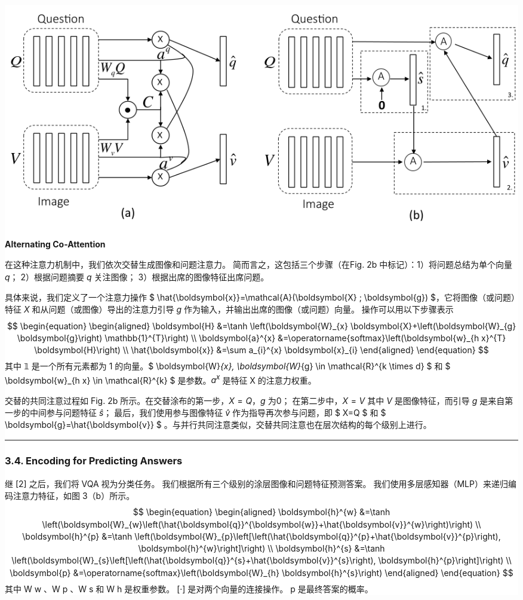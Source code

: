 



![image-20211126165350125](assets/image-20211126165350125.png)

**Alternating Co-Attention**

在这种注意力机制中，我们依次交替生成图像和问题注意力。 简而言之，这包括三个步骤（在Fig. 2b 中标记）：1）将问题总结为单个向量 $q$；  2）根据问题摘要 $q$ 关注图像；  3）根据出席的图像特征出席问题。

具体来说，我们定义了一个注意力操作 $ \hat{\boldsymbol{x}}=\mathcal{A}(\boldsymbol{X} ; \boldsymbol{g}) $，它将图像（或问题）特征 $X$ 和从问题（或图像）导出的注意力引导 $g$ 作为输入，并输出出席的图像（或问题）向量。 操作可以用以下步骤表示
$$
\begin{equation}
 \begin{aligned} \boldsymbol{H} &=\tanh \left(\boldsymbol{W}_{x} \boldsymbol{X}+\left(\boldsymbol{W}_{g} \boldsymbol{g}\right) \mathbb{1}^{T}\right) \\ \boldsymbol{a}^{x} &=\operatorname{softmax}\left(\boldsymbol{w}_{h x}^{T} \boldsymbol{H}\right) \\ \hat{\boldsymbol{x}} &=\sum a_{i}^{x} \boldsymbol{x}_{i} \end{aligned} 
\end{equation}
$$
其中 $\mathbb{1}$ 是一个所有元素都为 1 的向量。$ \boldsymbol{W}_{x}, \boldsymbol{W}_{g} \in \mathcal{R}^{k \times d} $ 和 $ \boldsymbol{w}_{h x} \in \mathcal{R}^{k} $ 是参数。$a^x$ 是特征 X 的注意力权重。

交替的共同注意过程如 Fig. 2b 所示。在交替涂布的第一步，$X=Q$，$g$ 为0； 在第二步中，$X = V$ 其中 $V$ 是图像特征，而引导 $g$ 是来自第一步的中间参与问题特征 $\hat{s}$； 最后，我们使用参与图像特征 $\hat{v}$ 作为指导再次参与问题，即 $ X=Q $ 和 $ \boldsymbol{g}=\hat{\boldsymbol{v}} $ 。与并行共同注意类似，交替共同注意也在层次结构的每个级别上进行。



---

### 3.4. Encoding for Predicting Answers

继 [2] 之后，我们将 VQA 视为分类任务。 我们根据所有三个级别的涂层图像和问题特征预测答案。 我们使用多层感知器（MLP）来递归编码注意力特征，如图 3（b）所示。
$$
\begin{equation}
 \begin{aligned} \boldsymbol{h}^{w} &=\tanh \left(\boldsymbol{W}_{w}\left(\hat{\boldsymbol{q}}^{\boldsymbol{w}}+\hat{\boldsymbol{v}}^{w}\right)\right) \\ \boldsymbol{h}^{p} &=\tanh \left(\boldsymbol{W}_{p}\left[\left(\hat{\boldsymbol{q}}^{p}+\hat{\boldsymbol{v}}^{p}\right), \boldsymbol{h}^{w}\right]\right) \\ \boldsymbol{h}^{s} &=\tanh \left(\boldsymbol{W}_{s}\left[\left(\hat{\boldsymbol{q}}^{s}+\hat{\boldsymbol{v}}^{s}\right), \boldsymbol{h}^{p}\right]\right) \\ \boldsymbol{p} &=\operatorname{softmax}\left(\boldsymbol{W}_{h} \boldsymbol{h}^{s}\right) \end{aligned} 
\end{equation}
$$
其中 W w 、W p 、W s 和 W h 是权重参数。  [·] 是对两个向量的连接操作。  p 是最终答案的概率。
